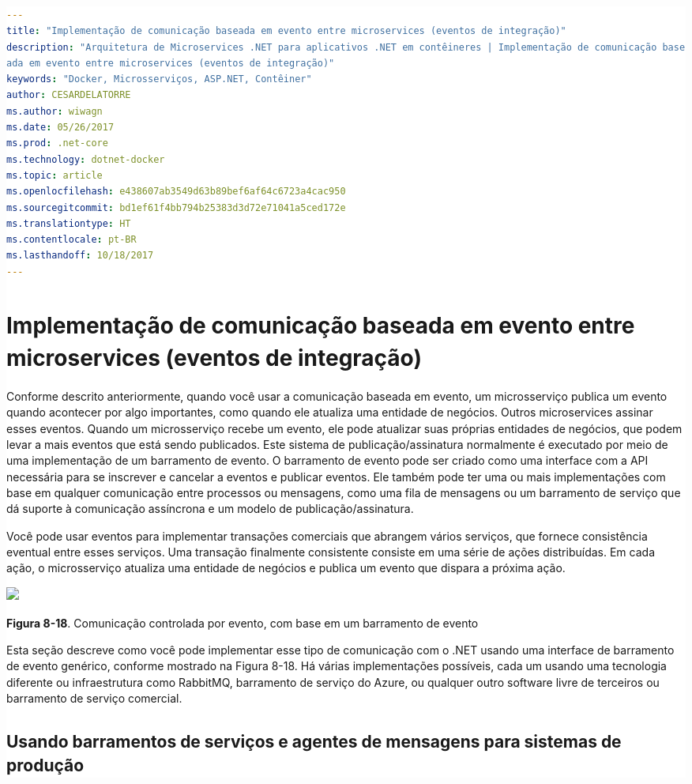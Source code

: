 ```yaml
---
title: "Implementação de comunicação baseada em evento entre microservices (eventos de integração)"
description: "Arquitetura de Microservices .NET para aplicativos .NET em contêineres | Implementação de comunicação baseada em evento entre microservices (eventos de integração)"
keywords: "Docker, Microsserviços, ASP.NET, Contêiner"
author: CESARDELATORRE
ms.author: wiwagn
ms.date: 05/26/2017
ms.prod: .net-core
ms.technology: dotnet-docker
ms.topic: article
ms.openlocfilehash: e438607ab3549d63b89bef6af64c6723a4cac950
ms.sourcegitcommit: bd1ef61f4bb794b25383d3d72e71041a5ced172e
ms.translationtype: HT
ms.contentlocale: pt-BR
ms.lasthandoff: 10/18/2017
---
```

# <a name="implementing-event-based-communication-between-microservices-integration-events"></a>Implementação de comunicação baseada em evento entre microservices (eventos de integração)

Conforme descrito anteriormente, quando você usar a comunicação baseada em evento, um microsserviço publica um evento quando acontecer por algo importantes, como quando ele atualiza uma entidade de negócios. Outros microservices assinar esses eventos. Quando um microsserviço recebe um evento, ele pode atualizar suas próprias entidades de negócios, que podem levar a mais eventos que está sendo publicados. Este sistema de publicação/assinatura normalmente é executado por meio de uma implementação de um barramento de evento. O barramento de evento pode ser criado como uma interface com a API necessária para se inscrever e cancelar a eventos e publicar eventos. Ele também pode ter uma ou mais implementações com base em qualquer comunicação entre processos ou mensagens, como uma fila de mensagens ou um barramento de serviço que dá suporte à comunicação assíncrona e um modelo de publicação/assinatura.

Você pode usar eventos para implementar transações comerciais que abrangem vários serviços, que fornece consistência eventual entre esses serviços. Uma transação finalmente consistente consiste em uma série de ações distribuídas. Em cada ação, o microsserviço atualiza uma entidade de negócios e publica um evento que dispara a próxima ação.

![](./media/image19.PNG)

**Figura 8-18**. Comunicação controlada por evento, com base em um barramento de evento

Esta seção descreve como você pode implementar esse tipo de comunicação com o .NET usando uma interface de barramento de evento genérico, conforme mostrado na Figura 8-18. Há várias implementações possíveis, cada um usando uma tecnologia diferente ou infraestrutura como RabbitMQ, barramento de serviço do Azure, ou qualquer outro software livre de terceiros ou barramento de serviço comercial.

## <a name="using-message-brokers-and-services-buses-for-production-systems"></a>Usando barramentos de serviços e agentes de mensagens para sistemas de produção
